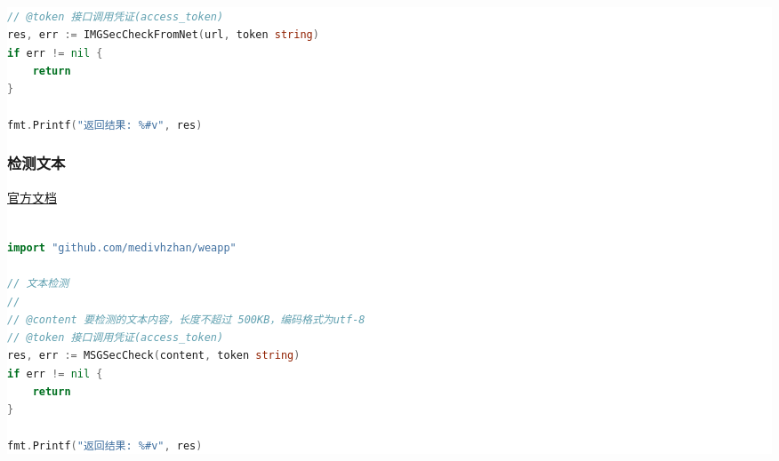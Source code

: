 ```go
// @token 接口调用凭证(access_token)
res, err := IMGSecCheckFromNet(url, token string)
if err != nil {
    return
}

fmt.Printf("返回结果: %#v", res)

```

### 检测文本

[官方文档](https://developers.weixin.qq.com/miniprogram/dev/api/msgSecCheck.html)

```go

import "github.com/medivhzhan/weapp"

// 文本检测
//
// @content 要检测的文本内容，长度不超过 500KB，编码格式为utf-8
// @token 接口调用凭证(access_token)
res, err := MSGSecCheck(content, token string)
if err != nil {
    return
}

fmt.Printf("返回结果: %#v", res)

```
